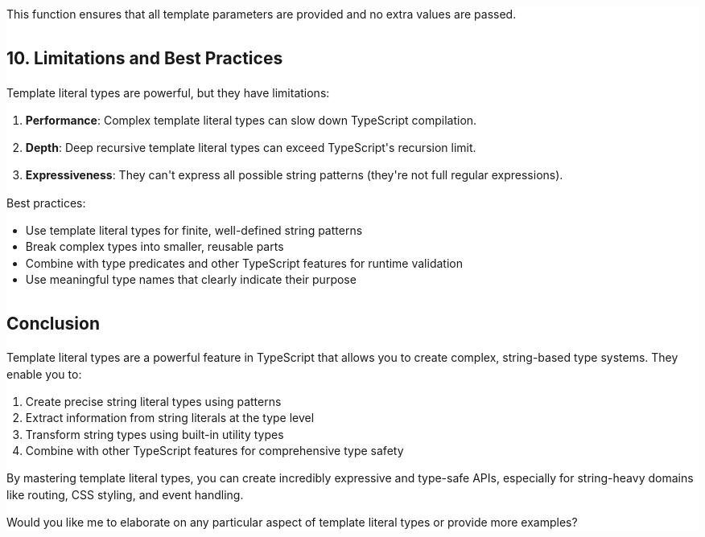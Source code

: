 This function ensures that all template parameters are provided and no extra values are passed.

## 10. Limitations and Best Practices

Template literal types are powerful, but they have limitations:

1. **Performance**: Complex template literal types can slow down TypeScript compilation.

2. **Depth**: Deep recursive template literal types can exceed TypeScript's recursion limit.

3. **Expressiveness**: They can't express all possible string patterns (they're not full regular expressions).

Best practices:

- Use template literal types for finite, well-defined string patterns
- Break complex types into smaller, reusable parts
- Combine with type predicates and other TypeScript features for runtime validation
- Use meaningful type names that clearly indicate their purpose

## Conclusion

Template literal types are a powerful feature in TypeScript that allows you to create complex, string-based type systems. They enable you to:

1. Create precise string literal types using patterns
2. Extract information from string literals at the type level
3. Transform string types using built-in utility types
4. Combine with other TypeScript features for comprehensive type safety

By mastering template literal types, you can create incredibly expressive and type-safe APIs, especially for string-heavy domains like routing, CSS styling, and event handling.

Would you like me to elaborate on any particular aspect of template literal types or provide more examples?